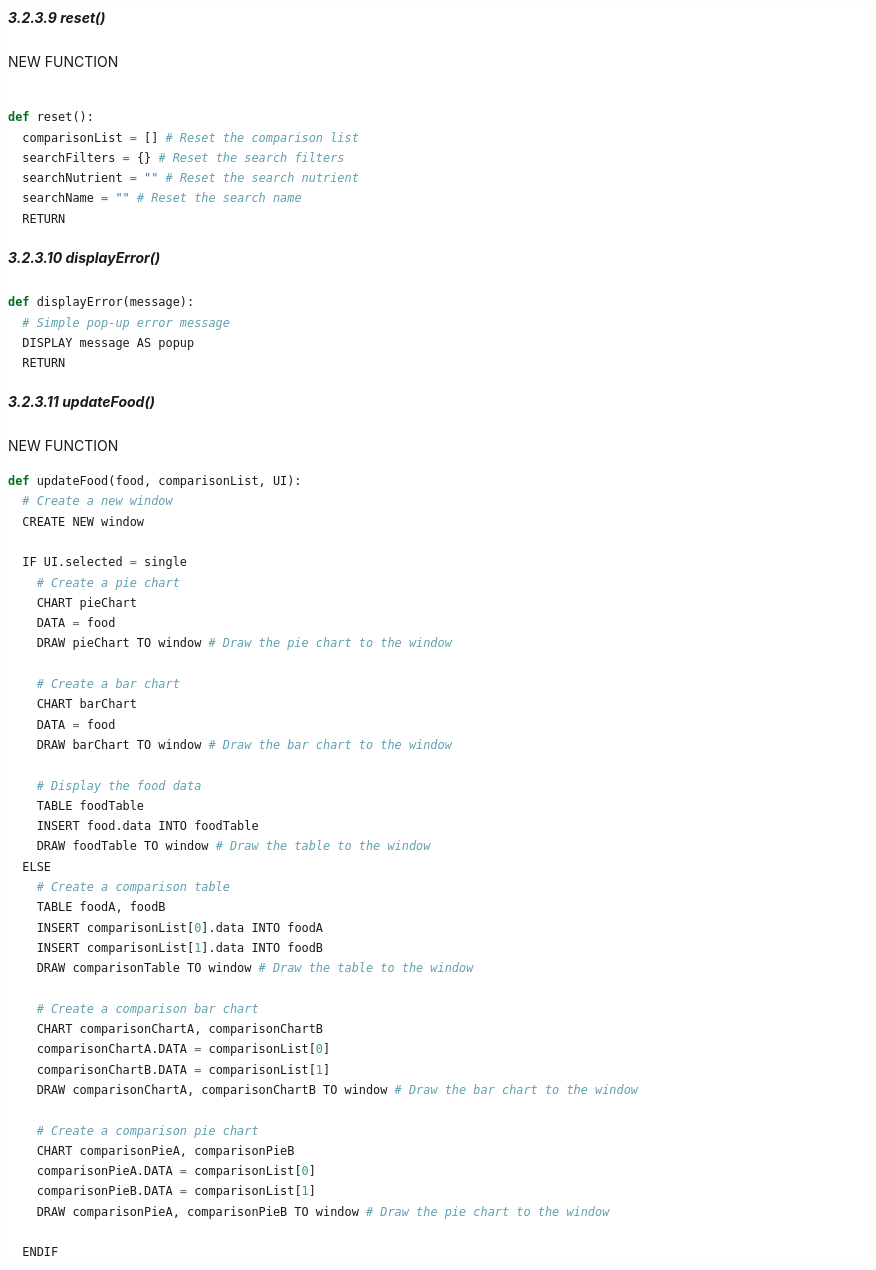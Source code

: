 ##### 3.2.3.9 reset()

<r>NEW FUNCTION</r>

```python

def reset():
  comparisonList = [] # Reset the comparison list
  searchFilters = {} # Reset the search filters
  searchNutrient = "" # Reset the search nutrient
  searchName = "" # Reset the search name
  RETURN
```

##### 3.2.3.10 displayError()

```python
def displayError(message):
  # Simple pop-up error message
  DISPLAY message AS popup
  RETURN
```

##### 3.2.3.11 updateFood()

<r>NEW FUNCTION</r>

```python
def updateFood(food, comparisonList, UI):
  # Create a new window
  CREATE NEW window

  IF UI.selected = single
    # Create a pie chart
    CHART pieChart
    DATA = food
    DRAW pieChart TO window # Draw the pie chart to the window

    # Create a bar chart
    CHART barChart
    DATA = food
    DRAW barChart TO window # Draw the bar chart to the window

    # Display the food data
    TABLE foodTable
    INSERT food.data INTO foodTable
    DRAW foodTable TO window # Draw the table to the window
  ELSE
    # Create a comparison table
    TABLE foodA, foodB
    INSERT comparisonList[0].data INTO foodA
    INSERT comparisonList[1].data INTO foodB
    DRAW comparisonTable TO window # Draw the table to the window

    # Create a comparison bar chart
    CHART comparisonChartA, comparisonChartB
    comparisonChartA.DATA = comparisonList[0]
    comparisonChartB.DATA = comparisonList[1]
    DRAW comparisonChartA, comparisonChartB TO window # Draw the bar chart to the window

    # Create a comparison pie chart
    CHART comparisonPieA, comparisonPieB
    comparisonPieA.DATA = comparisonList[0]
    comparisonPieB.DATA = comparisonList[1]
    DRAW comparisonPieA, comparisonPieB TO window # Draw the pie chart to the window

  ENDIF
```